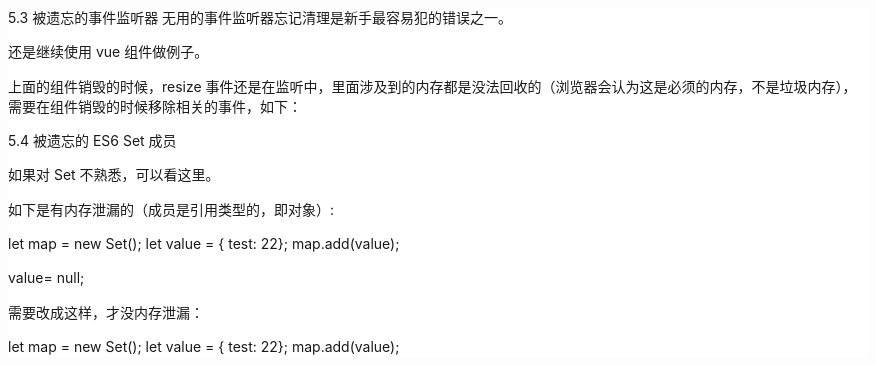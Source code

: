 5.3 被遗忘的事件监听器
无用的事件监听器忘记清理是新手最容易犯的错误之一。

还是继续使用 vue 组件做例子。

<template>
  <div></div>
</template>

<script>
export default {
  mounted() {
    window.addEventListener('resize', () => {
      // 这里做一些操作
    })
  },
}
</script>

上面的组件销毁的时候，resize 事件还是在监听中，里面涉及到的内存都是没法回收的（浏览器会认为这是必须的内存，不是垃圾内存），需要在组件销毁的时候移除相关的事件，如下：

<template>
  <div></div>
</template>

<script>
export default {
  mounted() {
    this.resizeEventCallback = () => {
      // 这里做一些操作
    }
    window.addEventListener('resize', this.resizeEventCallback)
  },
  beforeDestroy() {
    window.removeEventListener('resize', this.resizeEventCallback)
  },
}
</script>

5.4 被遗忘的 ES6 Set 成员

如果对 Set 不熟悉，可以看这里。

如下是有内存泄漏的（成员是引用类型的，即对象）:

let map = new Set();
let value = { test: 22};
map.add(value);

value= null;

需要改成这样，才没内存泄漏：

let map = new Set();
let value = { test: 22};
map.add(value);
